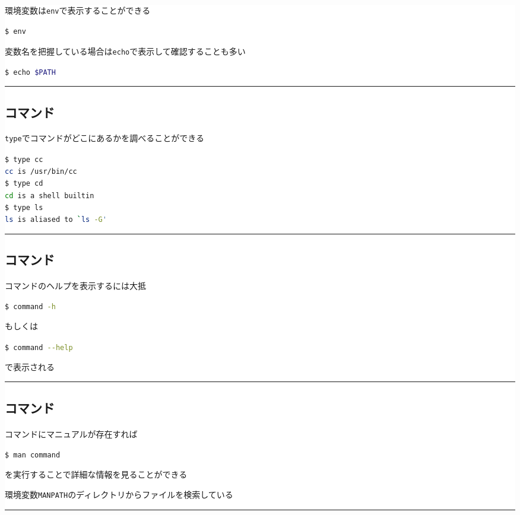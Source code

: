 環境変数は`env`で表示することができる

```sh
$ env
```

変数名を把握している場合は`echo`で表示して確認することも多い

```sh
$ echo $PATH
```

---

## コマンド

`type`でコマンドがどこにあるかを調べることができる

```sh
$ type cc
cc is /usr/bin/cc
$ type cd
cd is a shell builtin
$ type ls
ls is aliased to `ls -G'
```

---

## コマンド

コマンドのヘルプを表示するには大抵

```sh
$ command -h
```

もしくは

```sh
$ command --help
```

で表示される

---

## コマンド

コマンドにマニュアルが存在すれば

```sh
$ man command
```

を実行することで詳細な情報を見ることができる

環境変数`MANPATH`のディレクトリからファイルを検索している

---